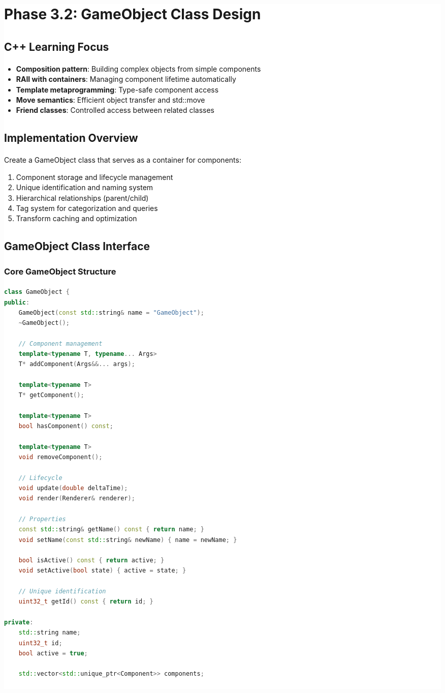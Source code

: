 # Phase 3.2: GameObject Class Design

## C++ Learning Focus
- **Composition pattern**: Building complex objects from simple components
- **RAII with containers**: Managing component lifetime automatically
- **Template metaprogramming**: Type-safe component access
- **Move semantics**: Efficient object transfer and std::move
- **Friend classes**: Controlled access between related classes

## Implementation Overview
Create a GameObject class that serves as a container for components:
1. Component storage and lifecycle management
2. Unique identification and naming system
3. Hierarchical relationships (parent/child)
4. Tag system for categorization and queries
5. Transform caching and optimization

## GameObject Class Interface

### Core GameObject Structure
```cpp
class GameObject {
public:
    GameObject(const std::string& name = "GameObject");
    ~GameObject();
    
    // Component management
    template<typename T, typename... Args>
    T* addComponent(Args&&... args);
    
    template<typename T>
    T* getComponent();
    
    template<typename T>
    bool hasComponent() const;
    
    template<typename T>
    void removeComponent();
    
    // Lifecycle
    void update(double deltaTime);
    void render(Renderer& renderer);
    
    // Properties
    const std::string& getName() const { return name; }
    void setName(const std::string& newName) { name = newName; }
    
    bool isActive() const { return active; }
    void setActive(bool state) { active = state; }
    
    // Unique identification
    uint32_t getId() const { return id; }
    
private:
    std::string name;
    uint32_t id;
    bool active = true;
    
    std::vector<std::unique_ptr<Component>> components;
    
```